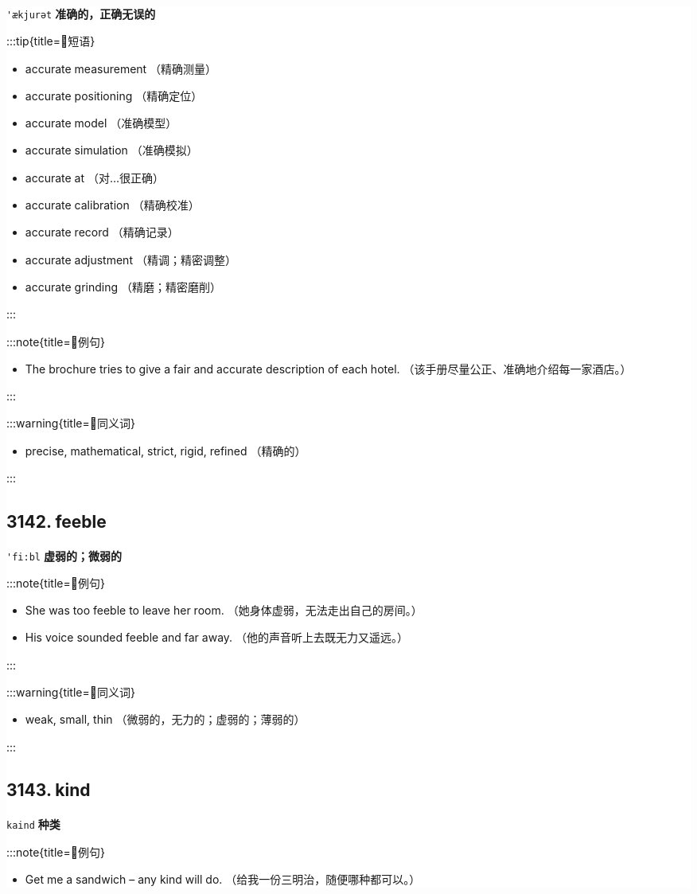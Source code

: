 `'ækjurət`  **准确的，正确无误的**

:::tip{title=🤩短语}

- accurate measurement （精确测量）

- accurate positioning （精确定位）

- accurate model （准确模型）

- accurate simulation （准确模拟）

- accurate at （对…很正确）

- accurate calibration （精确校准）

- accurate record （精确记录）

- accurate adjustment （精调；精密调整）

- accurate grinding （精磨；精密磨削）

:::

:::note{title=🎤例句}

- The brochure tries to give a fair and accurate description of each hotel. （该手册尽量公正、准确地介绍每一家酒店。）

:::

:::warning{title=🤔同义词}

- precise, mathematical, strict, rigid, refined （精确的）

:::


## 3142. feeble

`'fi:bl`  **虚弱的；微弱的**

:::note{title=🎤例句}

- She was too feeble to leave her room. （她身体虚弱，无法走出自己的房间。）

- His voice sounded feeble and far away. （他的声音听上去既无力又遥远。）

:::

:::warning{title=🤔同义词}

- weak, small, thin （微弱的，无力的；虚弱的；薄弱的）

:::


## 3143. kind

`kaind`  **种类**

:::note{title=🎤例句}

- Get me a sandwich – any kind will do. （给我一份三明治，随便哪种都可以。）
